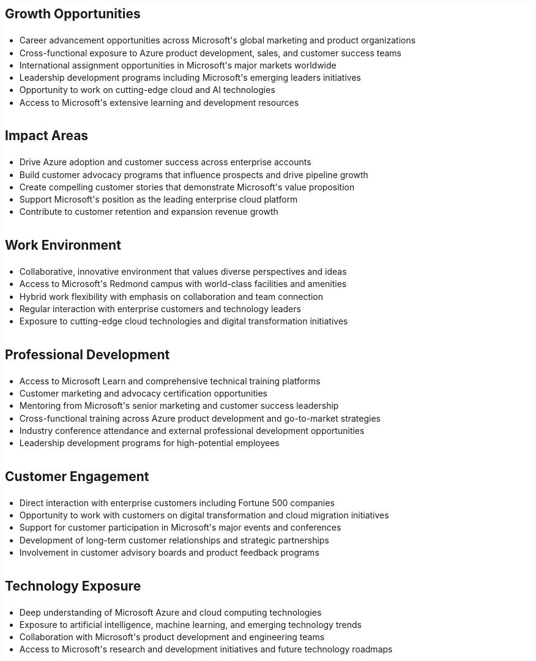 ## Growth Opportunities
- Career advancement opportunities across Microsoft's global marketing and product organizations
- Cross-functional exposure to Azure product development, sales, and customer success teams
- International assignment opportunities in Microsoft's major markets worldwide
- Leadership development programs including Microsoft's emerging leaders initiatives
- Opportunity to work on cutting-edge cloud and AI technologies
- Access to Microsoft's extensive learning and development resources

## Impact Areas
- Drive Azure adoption and customer success across enterprise accounts
- Build customer advocacy programs that influence prospects and drive pipeline growth
- Create compelling customer stories that demonstrate Microsoft's value proposition
- Support Microsoft's position as the leading enterprise cloud platform
- Contribute to customer retention and expansion revenue growth

## Work Environment
- Collaborative, innovative environment that values diverse perspectives and ideas
- Access to Microsoft's Redmond campus with world-class facilities and amenities
- Hybrid work flexibility with emphasis on collaboration and team connection
- Regular interaction with enterprise customers and technology leaders
- Exposure to cutting-edge cloud technologies and digital transformation initiatives

## Professional Development
- Access to Microsoft Learn and comprehensive technical training platforms
- Customer marketing and advocacy certification opportunities
- Mentoring from Microsoft's senior marketing and customer success leadership
- Cross-functional training across Azure product development and go-to-market strategies
- Industry conference attendance and external professional development opportunities
- Leadership development programs for high-potential employees

## Customer Engagement
- Direct interaction with enterprise customers including Fortune 500 companies
- Opportunity to work with customers on digital transformation and cloud migration initiatives
- Support for customer participation in Microsoft's major events and conferences
- Development of long-term customer relationships and strategic partnerships
- Involvement in customer advisory boards and product feedback programs

## Technology Exposure
- Deep understanding of Microsoft Azure and cloud computing technologies
- Exposure to artificial intelligence, machine learning, and emerging technology trends
- Collaboration with Microsoft's product development and engineering teams
- Access to Microsoft's research and development initiatives and future technology roadmaps